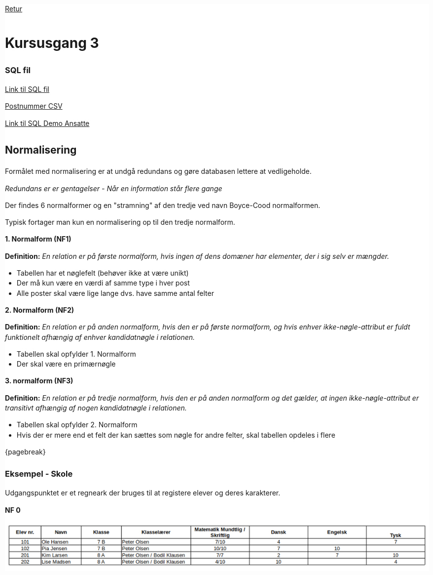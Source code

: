 [Retur](README.md)

# Kursusgang 3

### SQL fil
[Link til SQL fil](/sql_filer/Dag_3.sql)

[Postnummer CSV](/sql_filer/postnumer.csv)

[Link til SQL Demo Ansatte](/sql_filer/Dag_3_Ansatte.sql)

## Normalisering
Formålet med normalisering er at undgå redundans og gøre databasen lettere at vedligeholde.

*Redundans er er gentagelser - Når en information står flere gange*

Der findes 6 normalformer og en "stramning" af den tredje ved navn Boyce-Cood normalformen.

Typisk fortager man kun en normalisering op til den tredje normalform.


**1. Normalform (NF1)**

**Definition:** *En relation er på første normalform, hvis ingen af dens domæner har elementer, der i sig selv er mængder.*

* Tabellen har et nøglefelt (behøver ikke at være unikt)
* Der må kun være en værdi af samme type i hver post
* Alle poster skal være lige lange dvs. have samme antal felter


**2. Normalform (NF2)**

**Definition:** *En relation er på anden normalform, hvis den er på første normalform, og hvis enhver ikke-nøgle-attribut er fuldt funktionelt afhængig af enhver kandidatnøgle i relationen.*

* Tabellen skal opfylder 1. Normalform
* Der skal være en primærnøgle


**3. normalform (NF3)**

**Definition:** *En relation er på tredje normalform, hvis den er på anden normalform og det gælder, at ingen ikke-nøgle-attribut er transitivt afhængig af nogen kandidatnøgle i relationen.*

* Tabellen skal opfylder 2. Normalform
* Hvis der er mere end et felt der kan sættes som nøgle for andre felter, skal tabellen opdeles i flere

{pagebreak}

### Eksempel - Skole
Udgangspunktet er et regneark der bruges til at registere elever og deres karakterer.

**NF 0**

![](images/Skole_NF0.png)
